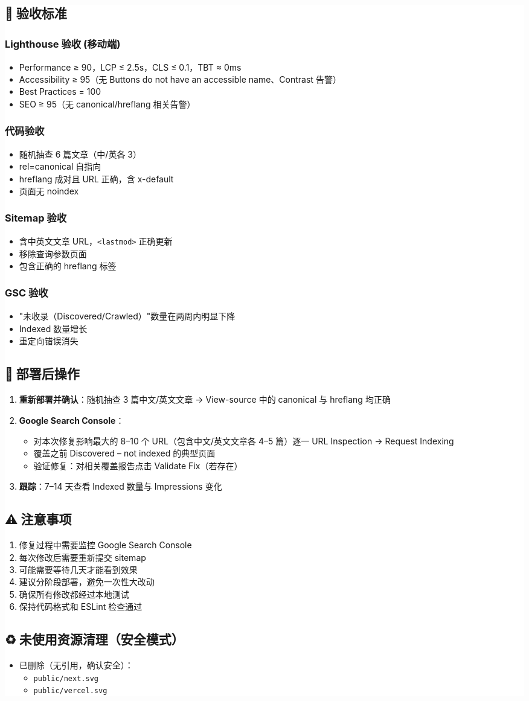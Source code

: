 ## 📝 验收标准

### Lighthouse 验收 (移动端)
- Performance ≥ 90，LCP ≤ 2.5s，CLS ≤ 0.1，TBT ≈ 0ms
- Accessibility ≥ 95（无 Buttons do not have an accessible name、Contrast 告警）
- Best Practices = 100
- SEO ≥ 95（无 canonical/hreflang 相关告警）

### 代码验收
- 随机抽查 6 篇文章（中/英各 3）
- rel=canonical 自指向
- hreflang 成对且 URL 正确，含 x-default
- 页面无 noindex

### Sitemap 验收
- 含中英文文章 URL，`<lastmod>` 正确更新
- 移除查询参数页面
- 包含正确的 hreflang 标签

### GSC 验收
- "未收录（Discovered/Crawled）"数量在两周内明显下降
- Indexed 数量增长
- 重定向错误消失

## 🔄 部署后操作

1. **重新部署并确认**：随机抽查 3 篇中文/英文文章 → View-source 中的 canonical 与 hreflang 均正确

2. **Google Search Console**：
   - 对本次修复影响最大的 8–10 个 URL（包含中文/英文文章各 4–5 篇）逐一 URL Inspection → Request Indexing
   - 覆盖之前 Discovered – not indexed 的典型页面
   - 验证修复：对相关覆盖报告点击 Validate Fix（若存在）

3. **跟踪**：7–14 天查看 Indexed 数量与 Impressions 变化

## ⚠️ 注意事项

1. 修复过程中需要监控 Google Search Console
2. 每次修改后需要重新提交 sitemap
3. 可能需要等待几天才能看到效果
4. 建议分阶段部署，避免一次性大改动
5. 确保所有修改都经过本地测试
6. 保持代码格式和 ESLint 检查通过

## ♻️ 未使用资源清理（安全模式）

- 已删除（无引用，确认安全）：
  - `public/next.svg`
  - `public/vercel.svg`
